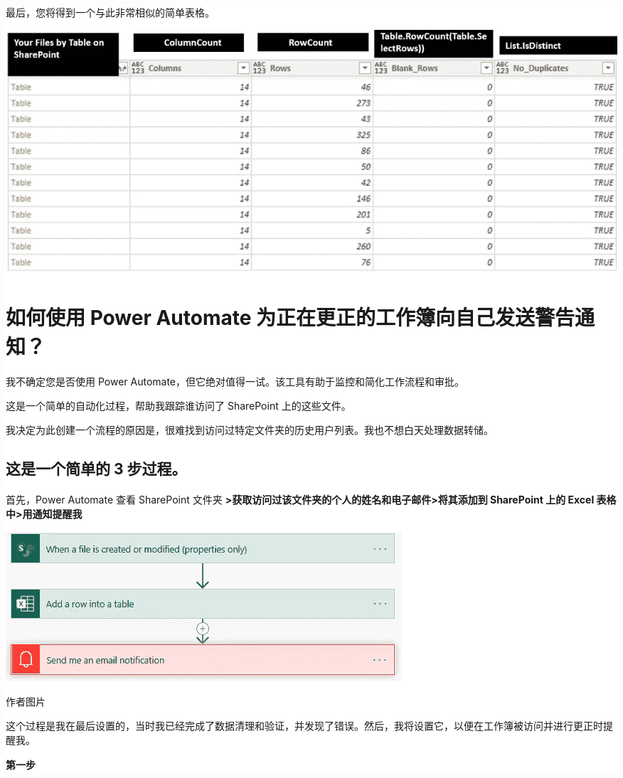 最后，您将得到一个与此非常相似的简单表格。

![](img/72c26d80a1166e548dc627fbbf719cf4.png)

# **如何使用 Power Automate 为正在更正的工作簿向自己发送警告通知？**

我不确定您是否使用 Power Automate，但它绝对值得一试。该工具有助于监控和简化工作流程和审批。

这是一个简单的自动化过程，帮助我跟踪谁访问了 SharePoint 上的这些文件。

我决定为此创建一个流程的原因是，很难找到访问过特定文件夹的历史用户列表。我也不想白天处理数据转储。

## 这是一个简单的 3 步过程。

首先，Power Automate 查看 SharePoint 文件夹 **>获取访问过该文件夹的个人的姓名和电子邮件>将其添加到 SharePoint 上的 Excel 表格中>用通知提醒我**

![](img/f529521806d800ceeabacdab6ed5e69e.png)

作者图片

这个过程是我在最后设置的，当时我已经完成了数据清理和验证，并发现了错误。然后，我将设置它，以便在工作簿被访问并进行更正时提醒我。

**第一步**
